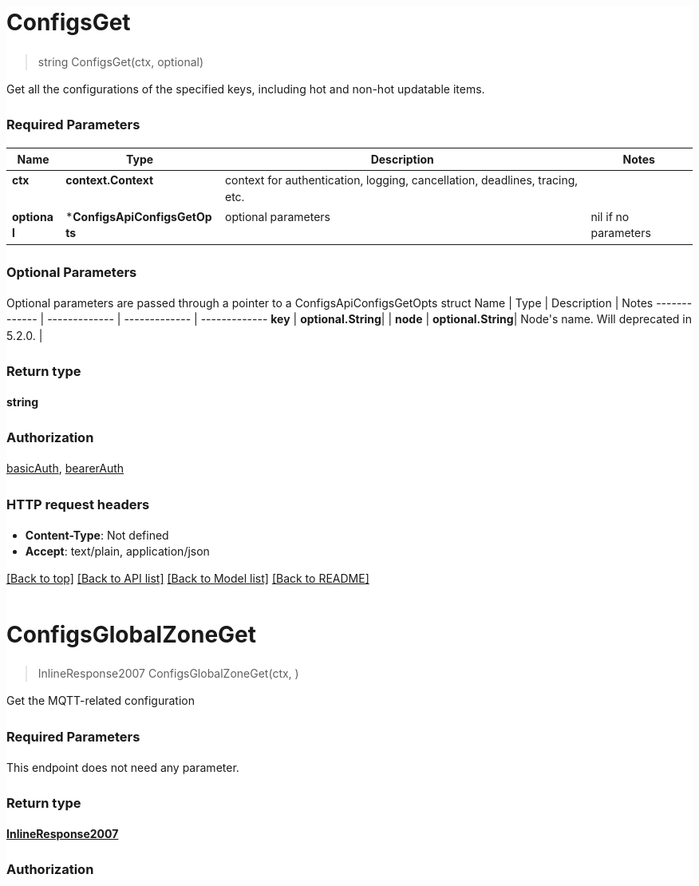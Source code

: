 # **ConfigsGet**
> string ConfigsGet(ctx, optional)


Get all the configurations of the specified keys, including hot and non-hot updatable items.

### Required Parameters

Name | Type | Description  | Notes
------------- | ------------- | ------------- | -------------
 **ctx** | **context.Context** | context for authentication, logging, cancellation, deadlines, tracing, etc.
 **optional** | ***ConfigsApiConfigsGetOpts** | optional parameters | nil if no parameters

### Optional Parameters
Optional parameters are passed through a pointer to a ConfigsApiConfigsGetOpts struct
Name | Type | Description  | Notes
------------- | ------------- | ------------- | -------------
 **key** | **optional.String**|  | 
 **node** | **optional.String**| Node&#x27;s name. Will deprecated in 5.2.0. | 

### Return type

**string**

### Authorization

[basicAuth](../README.md#basicAuth), [bearerAuth](../README.md#bearerAuth)

### HTTP request headers

 - **Content-Type**: Not defined
 - **Accept**: text/plain, application/json

[[Back to top]](#) [[Back to API list]](../README.md#documentation-for-api-endpoints) [[Back to Model list]](../README.md#documentation-for-models) [[Back to README]](../README.md)

# **ConfigsGlobalZoneGet**
> InlineResponse2007 ConfigsGlobalZoneGet(ctx, )


Get the MQTT-related configuration

### Required Parameters
This endpoint does not need any parameter.

### Return type

[**InlineResponse2007**](inline_response_200_7.md)

### Authorization
